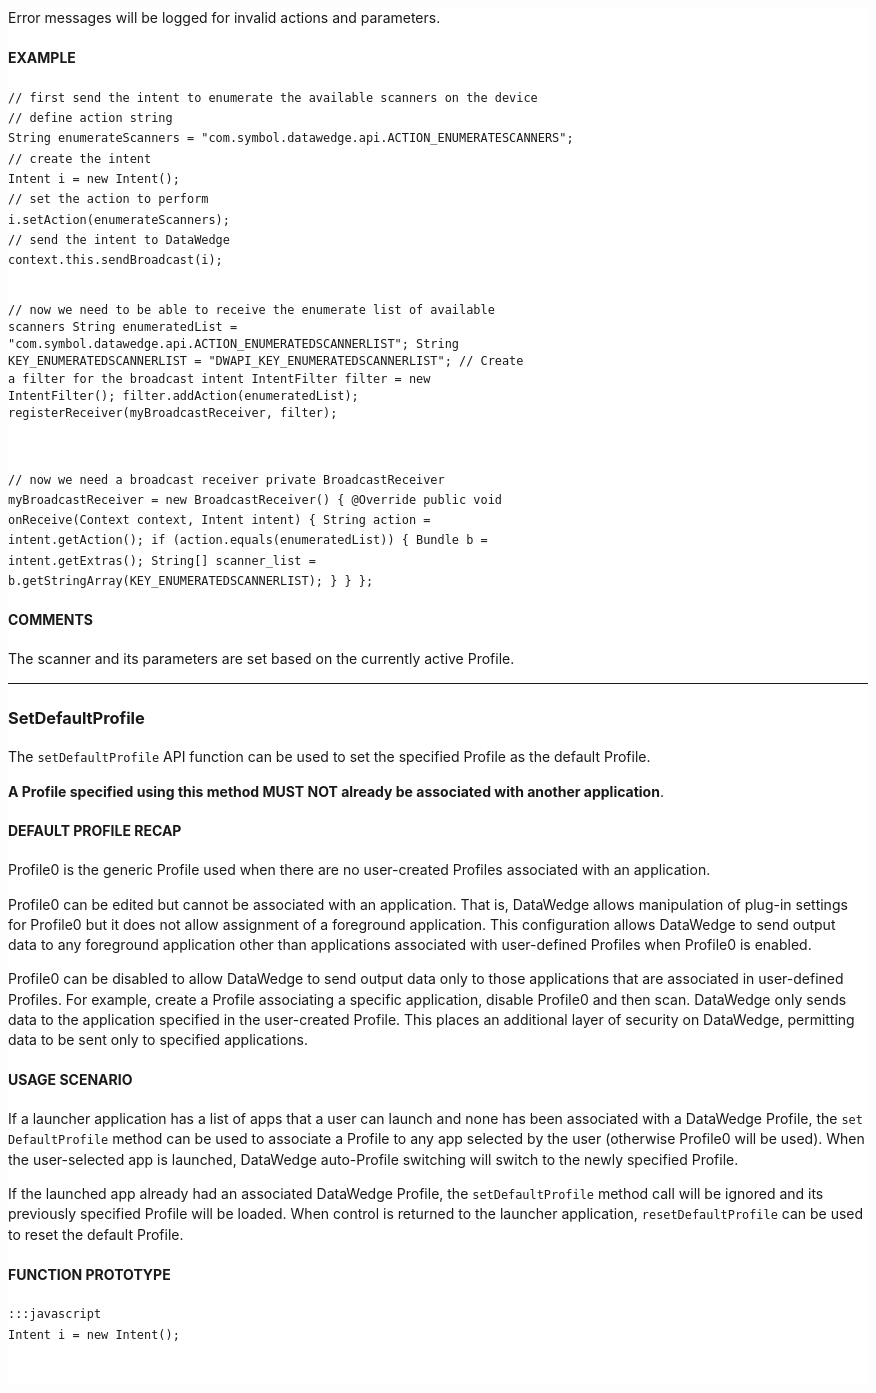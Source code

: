 <p>Error messages will be logged for invalid actions and parameters. </p>
<h4 id="example-2">EXAMPLE</h4>
<pre><code>// first send the intent to enumerate the available scanners on the device
// define action string
String enumerateScanners = "com.symbol.datawedge.api.ACTION_ENUMERATESCANNERS";
// create the intent
Intent i = new Intent();
// set the action to perform
i.setAction(enumerateScanners);
// send the intent to DataWedge
context.this.sendBroadcast(i);

// now we need to be able to receive the enumerate list of available scanners
String enumeratedList = "com.symbol.datawedge.api.ACTION_ENUMERATEDSCANNERLIST";
String KEY_ENUMERATEDSCANNERLIST = "DWAPI_KEY_ENUMERATEDSCANNERLIST";
// Create a filter for the broadcast intent
IntentFilter filter = new IntentFilter();
filter.addAction(enumeratedList);
registerReceiver(myBroadcastReceiver, filter);

// now we need a broadcast receiver
private BroadcastReceiver myBroadcastReceiver = new BroadcastReceiver() {
        @Override
        public void onReceive(Context context, Intent intent) {
                String action = intent.getAction();
                if (action.equals(enumeratedList)) {
                        Bundle b = intent.getExtras();
                        String[] scanner_list = b.getStringArray(KEY_ENUMERATEDSCANNERLIST);
                }
        }
};
</code></pre>
<h4 id="comments-2">COMMENTS</h4>
<p>The scanner and its parameters are set based on the currently active Profile.</p>
<hr />
<h3 id="setdefaultprofile">SetDefaultProfile</h3>
<p>The <code>setDefaultProfile</code> API function can be used to set the specified Profile as the default Profile.</p>
<p><strong>A Profile specified using this method MUST NOT already be associated with another application</strong>. </p>
<h4 id="defaultprofilerecap">DEFAULT PROFILE RECAP</h4>
<p>Profile0 is the generic Profile used when there are no user-created Profiles associated with an application.    </p>
<p>Profile0 can be edited but cannot be associated with an application. That is, DataWedge allows manipulation of plug-in settings for Profile0 but it does not allow assignment of a foreground application. This configuration allows DataWedge to send output data to any foreground application other than applications associated with user-defined Profiles when Profile0 is enabled.</p>
<p>Profile0 can be disabled to allow DataWedge to send output data only to those applications that are associated in user-defined Profiles. For example, create a Profile associating a specific application, disable Profile0 and then scan. DataWedge only sends data to the application specified in the user-created Profile. This places an additional layer of security on DataWedge, permitting data to be sent only to specified applications. </p>
<h4 id="usagescenario">USAGE SCENARIO</h4>
<p>If a launcher application has a list of apps that a user can launch and none has been associated with a DataWedge Profile, the <code>setDefaultProfile</code> method can be used to associate a Profile to any app selected by the user (otherwise Profile0 will be used). When the user-selected app is launched, DataWedge auto-Profile switching will switch to the newly specified Profile. </p>
<p>If the launched app already had an associated DataWedge Profile, the <code>setDefaultProfile</code> method call will be ignored and its previously specified Profile will be loaded. When control is returned to the launcher application, <code>resetDefaultProfile</code> can be used to reset the default Profile.</p>
<h4 id="functionprototype-3">FUNCTION PROTOTYPE</h4>
<pre><code>:::javascript
Intent i = new Intent();
